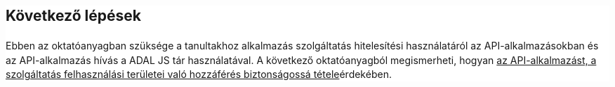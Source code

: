 ## <a name="next-steps"></a>Következő lépések

Ebben az oktatóanyagban szüksége a tanultakhoz alkalmazás szolgáltatás hitelesítési használatáról az API-alkalmazásokban és az API-alkalmazás hívás a ADAL JS tár használatával. A következő oktatóanyagból megismerheti, hogyan [az API-alkalmazást, a szolgáltatás felhasználási területei való hozzáférés biztonságossá tétele](app-service-api-dotnet-service-principal-auth.md)érdekében.

